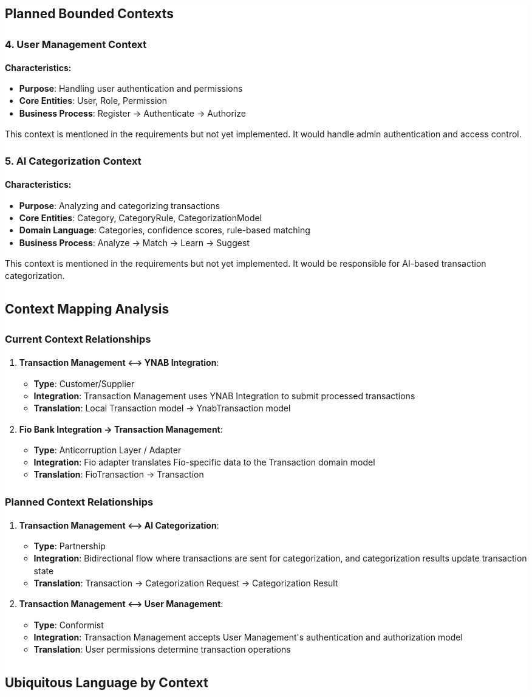 ## Planned Bounded Contexts

### 4. User Management Context

**Characteristics:**
- **Purpose**: Handling user authentication and permissions
- **Core Entities**: User, Role, Permission
- **Business Process**: Register → Authenticate → Authorize

This context is mentioned in the requirements but not yet implemented. It would handle admin authentication and access control.

### 5. AI Categorization Context

**Characteristics:**
- **Purpose**: Analyzing and categorizing transactions
- **Core Entities**: Category, CategoryRule, CategorizationModel
- **Domain Language**: Categories, confidence scores, rule-based matching
- **Business Process**: Analyze → Match → Learn → Suggest

This context is mentioned in the requirements but not yet implemented. It would be responsible for AI-based transaction categorization.

## Context Mapping Analysis

### Current Context Relationships

1. **Transaction Management ⟷ YNAB Integration**:
   - **Type**: Customer/Supplier
   - **Integration**: Transaction Management uses YNAB Integration to submit processed transactions
   - **Translation**: Local Transaction model → YnabTransaction model

2. **Fio Bank Integration → Transaction Management**:
   - **Type**: Anticorruption Layer / Adapter
   - **Integration**: Fio adapter translates Fio-specific data to the Transaction domain model
   - **Translation**: FioTransaction → Transaction

### Planned Context Relationships

1. **Transaction Management ⟷ AI Categorization**:
   - **Type**: Partnership
   - **Integration**: Bidirectional flow where transactions are sent for categorization, and categorization results update transaction state
   - **Translation**: Transaction → Categorization Request → Categorization Result

2. **Transaction Management ⟷ User Management**:
   - **Type**: Conformist
   - **Integration**: Transaction Management accepts User Management's authentication and authorization model
   - **Translation**: User permissions determine transaction operations

## Ubiquitous Language by Context
